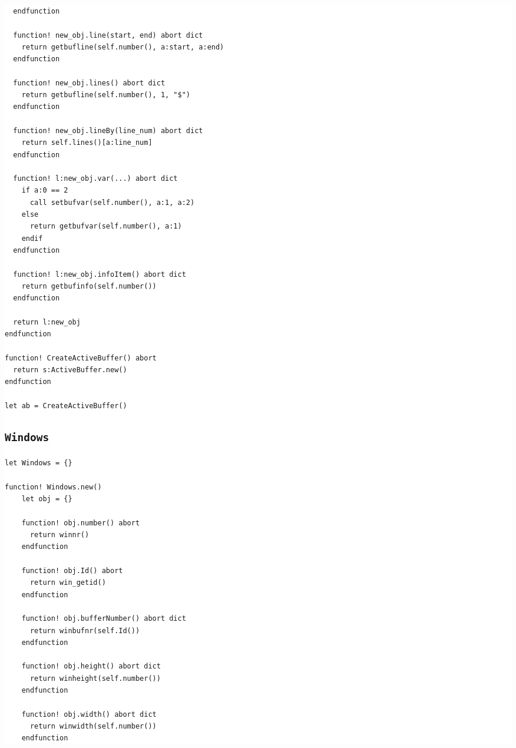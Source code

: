 ```vim
  endfunction

  function! new_obj.line(start, end) abort dict
    return getbufline(self.number(), a:start, a:end)
  endfunction

  function! new_obj.lines() abort dict
    return getbufline(self.number(), 1, "$")
  endfunction

  function! new_obj.lineBy(line_num) abort dict
    return self.lines()[a:line_num]
  endfunction

  function! l:new_obj.var(...) abort dict
    if a:0 == 2
      call setbufvar(self.number(), a:1, a:2)
    else
      return getbufvar(self.number(), a:1)
    endif
  endfunction

  function! l:new_obj.infoItem() abort dict
    return getbufinfo(self.number())
  endfunction

  return l:new_obj
endfunction

function! CreateActiveBuffer() abort
  return s:ActiveBuffer.new()
endfunction

let ab = CreateActiveBuffer()
```
## `Windows`

```vim
let Windows = {}

function! Windows.new()
    let obj = {}

    function! obj.number() abort
      return winnr()
    endfunction

    function! obj.Id() abort
      return win_getid()
    endfunction

    function! obj.bufferNumber() abort dict
      return winbufnr(self.Id())
    endfunction

    function! obj.height() abort dict
      return winheight(self.number())
    endfunction

    function! obj.width() abort dict
      return winwidth(self.number())
    endfunction
```